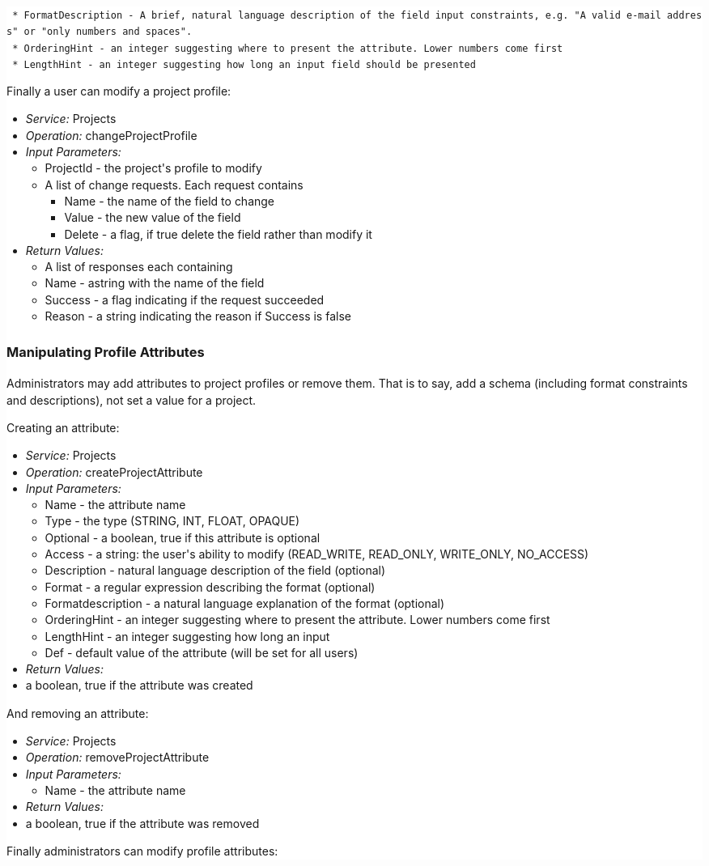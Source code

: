      * FormatDescription - A brief, natural language description of the field input constraints, e.g. "A valid e-mail address" or "only numbers and spaces".
     * OrderingHint - an integer suggesting where to present the attribute. Lower numbers come first
     * LengthHint - an integer suggesting how long an input field should be presented

Finally a user can modify a project profile:
 
 * *Service:* Projects
 * *Operation:* changeProjectProfile
 * *Input Parameters:*
   * ProjectId - the project\'s profile to modify
   * A list of change requests. Each request contains
     * Name - the name of the field to change
     * Value - the new value of the field
     * Delete - a flag, if true delete the field rather than modify it
 * *Return Values:*
   * A list of responses each containing
    * Name - astring with the name of the field
    * Success - a flag indicating if the request succeeded
    * Reason - a string indicating the reason if Success is false


### Manipulating Profile Attributes

Administrators may add attributes to project profiles or remove them.  That is to say, add a schema (including format constraints and descriptions), not set a value for a project.

Creating an attribute:

* *Service:* Projects
 * *Operation:* createProjectAttribute
 * *Input Parameters:*
   * Name - the attribute name
   * Type - the type (STRING, INT, FLOAT, OPAQUE)
   * Optional - a boolean, true if this attribute is optional
   * Access - a string: the user\'s ability to modify (READ_WRITE, READ_ONLY, WRITE_ONLY, NO_ACCESS)
   * Description - natural language description of the field (optional)
   * Format - a regular expression describing the format (optional)
   * Formatdescription - a natural language explanation of the format (optional)
   * OrderingHint - an integer suggesting where to present the attribute. Lower numbers come first
   * LengthHint - an integer suggesting how long an input 
   * Def - default value of the attribute (will be set for all users)
 * *Return Values:*
  * a boolean, true if the attribute was created 

And removing an attribute:

* *Service:* Projects
 * *Operation:* removeProjectAttribute
 * *Input Parameters:*
   * Name - the attribute name
 * *Return Values:*
  * a boolean, true if the attribute was removed 

Finally administrators can modify profile attributes:

